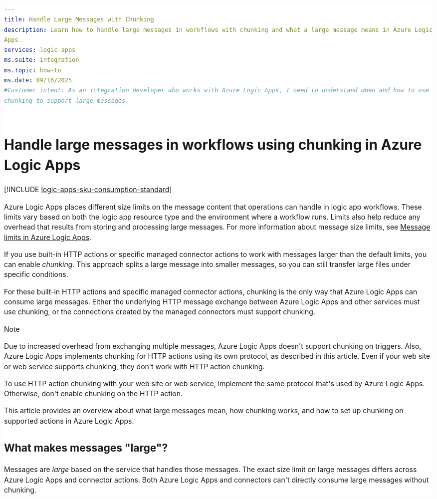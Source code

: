 ```yaml
---
title: Handle Large Messages with Chunking
description: Learn how to handle large messages in workflows with chunking and what a large message means in Azure Logic Apps.
services: logic-apps
ms.suite: integration
ms.topic: how-to
ms.date: 09/16/2025
#Customer intent: As an integration developer who works with Azure Logic Apps, I need to understand when and how to use chunking to support large messages.
---
```


# Handle large messages in workflows using chunking in Azure Logic Apps

[!INCLUDE [logic-apps-sku-consumption-standard](../../includes/logic-apps-sku-consumption-standard.md)]

Azure Logic Apps places different size limits on the message content that operations can handle in logic app workflows. These limits vary based on both the logic app resource type and the environment where a workflow runs. Limits also help reduce any overhead that results from storing and processing large messages. For more information about message size limits, see [Message limits in Azure Logic Apps](logic-apps-limits-and-config.md#messages).

If you use built-in HTTP actions or specific managed connector actions to work with messages larger than the default limits, you can enable *chunking*. This approach splits a large message into smaller messages, so you can still transfer large files under specific conditions.

For these built-in HTTP actions and specific managed connector actions, chunking is the only way that Azure Logic Apps can consume large messages. Either the underlying HTTP message exchange between Azure Logic Apps and other services must use chunking, or the connections created by the managed connectors must support chunking.

> [!NOTE]
>
> Due to increased overhead from exchanging multiple messages, Azure Logic Apps doesn't support chunking on triggers. Also, Azure Logic Apps implements chunking for HTTP actions using its own protocol, as described in this article. Even if your web site or web service supports chunking, they don't work with HTTP action chunking.
>
> To use HTTP action chunking with your web site or web service, implement the same protocol that's used by Azure Logic Apps. Otherwise, don't enable chunking on the HTTP action.

This article provides an overview about what large messages mean, how chunking works, and how to set up chunking on supported actions in Azure Logic Apps.

<a name="what-is-large-message"></a>

## What makes messages "large"?

Messages are *large* based on the service that handles those messages. The exact size limit on large messages differs across Azure Logic Apps and connector actions. Both Azure Logic Apps and connectors can't directly consume large messages without chunking.
